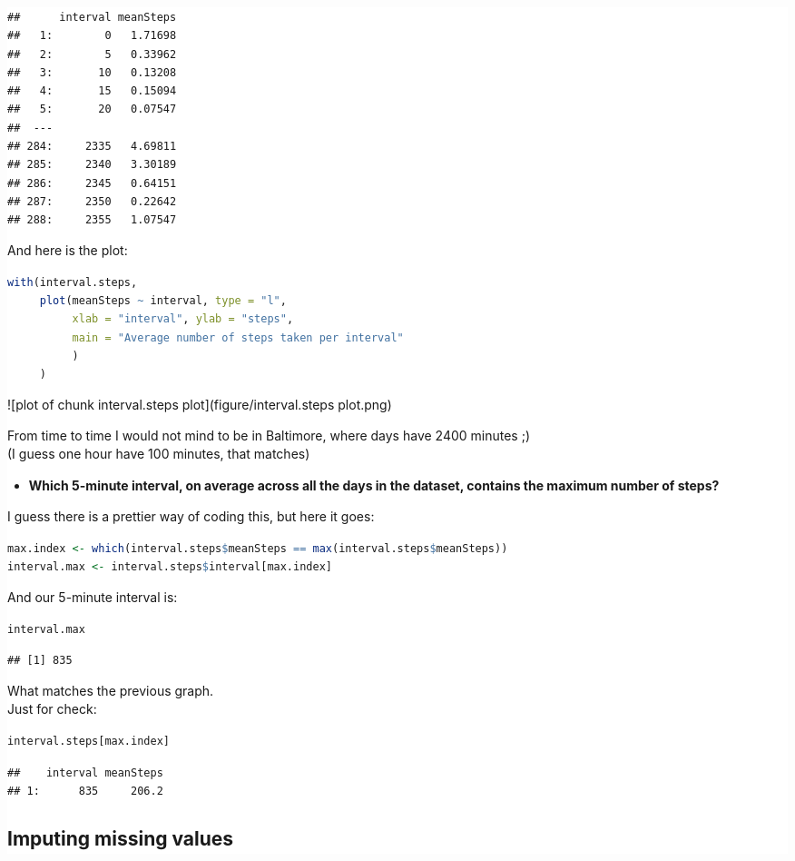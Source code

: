 ```
##      interval meanSteps
##   1:        0   1.71698
##   2:        5   0.33962
##   3:       10   0.13208
##   4:       15   0.15094
##   5:       20   0.07547
##  ---                   
## 284:     2335   4.69811
## 285:     2340   3.30189
## 286:     2345   0.64151
## 287:     2350   0.22642
## 288:     2355   1.07547
```
And here is the plot:  

```r
with(interval.steps,
     plot(meanSteps ~ interval, type = "l",
          xlab = "interval", ylab = "steps",
          main = "Average number of steps taken per interval"
          )
     )
```

![plot of chunk interval.steps plot](figure/interval.steps plot.png) 

From time to time I would not mind to be in Baltimore, where days have 2400 minutes ;)  
(I guess one hour have 100 minutes, that matches)

* **Which 5-minute interval, on average across all the days in the dataset, contains the maximum number of steps?**

I guess there is a prettier way of coding this, but here it goes:

```r
max.index <- which(interval.steps$meanSteps == max(interval.steps$meanSteps))
interval.max <- interval.steps$interval[max.index]
```
And our 5-minute interval is:

```r
interval.max
```

```
## [1] 835
```
What matches the previous graph.  
Just for check:

```r
interval.steps[max.index]
```

```
##    interval meanSteps
## 1:      835     206.2
```
## Imputing missing values
